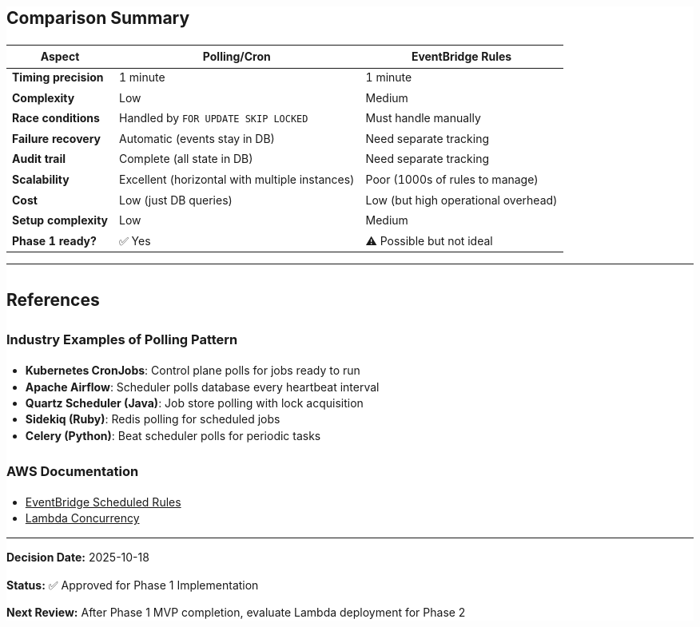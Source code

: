 ## Comparison Summary

| Aspect | Polling/Cron | EventBridge Rules |
|--------|--------------|-------------------|
| **Timing precision** | 1 minute | 1 minute |
| **Complexity** | Low | Medium |
| **Race conditions** | Handled by `FOR UPDATE SKIP LOCKED` | Must handle manually |
| **Failure recovery** | Automatic (events stay in DB) | Need separate tracking |
| **Audit trail** | Complete (all state in DB) | Need separate tracking |
| **Scalability** | Excellent (horizontal with multiple instances) | Poor (1000s of rules to manage) |
| **Cost** | Low (just DB queries) | Low (but high operational overhead) |
| **Setup complexity** | Low | Medium |
| **Phase 1 ready?** | ✅ Yes | ⚠️ Possible but not ideal |

---

## References

### Industry Examples of Polling Pattern

- **Kubernetes CronJobs**: Control plane polls for jobs ready to run
- **Apache Airflow**: Scheduler polls database every heartbeat interval
- **Quartz Scheduler (Java)**: Job store polling with lock acquisition
- **Sidekiq (Ruby)**: Redis polling for scheduled jobs
- **Celery (Python)**: Beat scheduler polls for periodic tasks

### AWS Documentation

- [EventBridge Scheduled Rules](https://docs.aws.amazon.com/eventbridge/latest/userguide/eb-create-rule-schedule.html)
- [Lambda Concurrency](https://docs.aws.amazon.com/lambda/latest/dg/configuration-concurrency.html)

---

**Decision Date:** 2025-10-18

**Status:** ✅ Approved for Phase 1 Implementation

**Next Review:** After Phase 1 MVP completion, evaluate Lambda deployment for Phase 2
